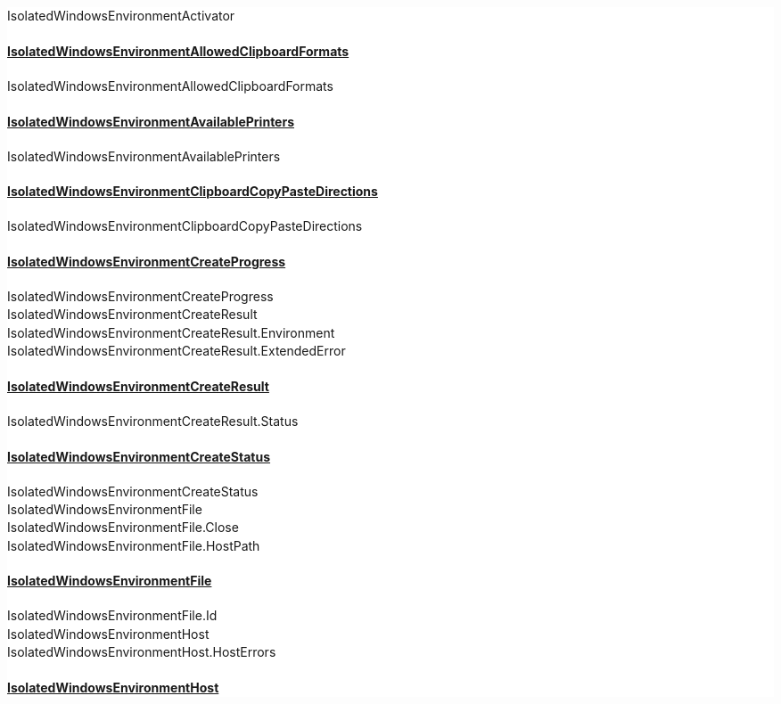 IsolatedWindowsEnvironmentActivator

#### <a name="isolatedwindowsenvironmentallowedclipboardformats"></a>[IsolatedWindowsEnvironmentAllowedClipboardFormats](https://docs.microsoft.com/uwp/api/windows.security.isolation.isolatedwindowsenvironmentavailableprinters)

IsolatedWindowsEnvironmentAllowedClipboardFormats

#### <a name="isolatedwindowsenvironmentavailableprinters"></a>[IsolatedWindowsEnvironmentAvailablePrinters](https://docs.microsoft.com/uwp/api/windows.security.isolation.isolatedwindowsenvironmentclipboardcopypastedirections)

IsolatedWindowsEnvironmentAvailablePrinters

#### <a name="isolatedwindowsenvironmentclipboardcopypastedirections"></a>[IsolatedWindowsEnvironmentClipboardCopyPasteDirections](https://docs.microsoft.com/uwp/api/windows.security.isolation.isolatedwindowsenvironmentcreateprogress)

IsolatedWindowsEnvironmentClipboardCopyPasteDirections

#### <a name="isolatedwindowsenvironmentcreateprogress"></a>[IsolatedWindowsEnvironmentCreateProgress](https://docs.microsoft.com/uwp/api/windows.security.isolation.isolatedwindowsenvironmentcreateresult)

IsolatedWindowsEnvironmentCreateProgress <br> IsolatedWindowsEnvironmentCreateResult <br> IsolatedWindowsEnvironmentCreateResult.Environment <br> IsolatedWindowsEnvironmentCreateResult.ExtendedError

#### <a name="isolatedwindowsenvironmentcreateresult"></a>[IsolatedWindowsEnvironmentCreateResult](https://docs.microsoft.com/uwp/api/windows.security.isolation.isolatedwindowsenvironmentcreatestatus)

IsolatedWindowsEnvironmentCreateResult.Status

#### <a name="isolatedwindowsenvironmentcreatestatus"></a>[IsolatedWindowsEnvironmentCreateStatus](https://docs.microsoft.com/uwp/api/windows.security.isolation.isolatedwindowsenvironmentfile)

IsolatedWindowsEnvironmentCreateStatus <br> IsolatedWindowsEnvironmentFile <br> IsolatedWindowsEnvironmentFile.Close <br> IsolatedWindowsEnvironmentFile.HostPath

#### <a name="isolatedwindowsenvironmentfile"></a>[IsolatedWindowsEnvironmentFile](https://docs.microsoft.com/uwp/api/windows.security.isolation.isolatedwindowsenvironmenthost)

IsolatedWindowsEnvironmentFile.Id <br> IsolatedWindowsEnvironmentHost <br> IsolatedWindowsEnvironmentHost.HostErrors

#### <a name="isolatedwindowsenvironmenthost"></a>[IsolatedWindowsEnvironmentHost](https://docs.microsoft.com/uwp/api/windows.security.isolation.isolatedwindowsenvironmenthosterror)
